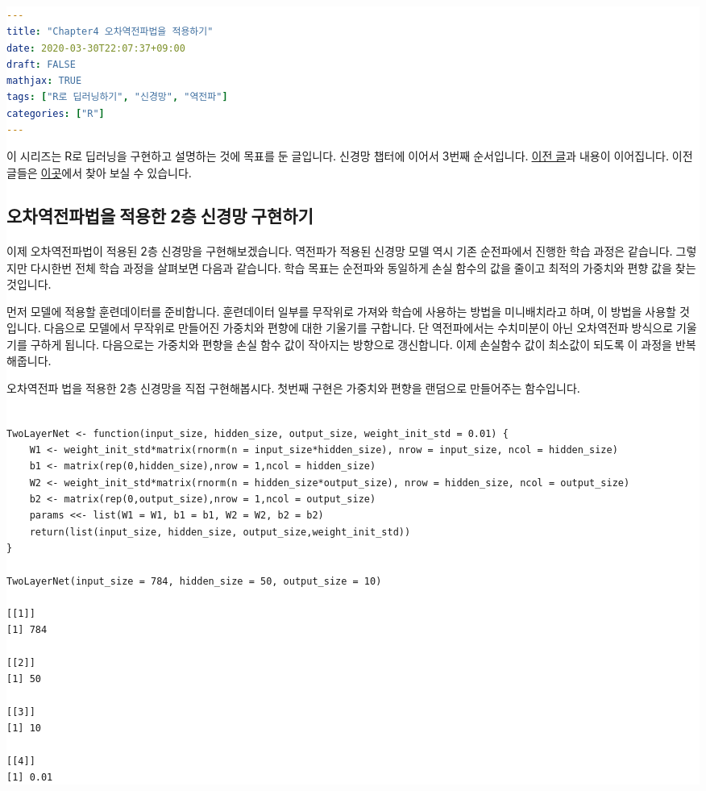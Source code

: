 ```yaml
---
title: "Chapter4 오차역전파법을 적용하기"
date: 2020-03-30T22:07:37+09:00
draft: FALSE
mathjax: TRUE
tags: ["R로 딥러닝하기", "신경망", "역전파"]
categories: ["R"]
---
```


이 시리즈는 R로 딥러닝을 구현하고 설명하는 것에 목표를 둔 글입니다. 신경망 챕터에 이어서 3번째 순서입니다. [이전 글](https://choosunsick.github.io/post/neural_network_backward_3/)과 내용이 이어집니다. 이전 글들은 [이곳](https://choosunsick.github.io/post/contents_list/)에서 찾아 보실 수 있습니다.

## 오차역전파법을 적용한 2층 신경망 구현하기

이제 오차역전파법이 적용된 2층 신경망을 구현해보겠습니다. 역전파가 적용된 신경망 모델 역시 기존 순전파에서 진행한 학습 과정은 같습니다. 그렇지만 다시한번 전체 학습 과정을 살펴보면 다음과 같습니다. 학습 목표는 순전파와 동일하게 손실 함수의 값을 줄이고 최적의 가중치와 편향 값을 찾는 것입니다.

먼저 모델에 적용할 훈련데이터를 준비합니다. 훈련데이터 일부를 무작위로 가져와 학습에 사용하는 방법을 미니배치라고 하며, 이 방법을 사용할 것입니다. 다음으로 모델에서 무작위로 만들어진 가중치와 편향에 대한 기울기를 구합니다. 단 역전파에서는 수치미분이 아닌 오차역전파 방식으로 기울기를 구하게 됩니다. 다음으로는 가중치와 편향을 손실 함수 값이 작아지는 방향으로 갱신합니다. 이제 손실함수 값이 최소값이 되도록 이 과정을 반복해줍니다.

오차역전파 법을 적용한 2층 신경망을 직접 구현해봅시다. 첫번째 구현은 가중치와 편향을 랜덤으로 만들어주는 함수입니다.

```{r}

TwoLayerNet <- function(input_size, hidden_size, output_size, weight_init_std = 0.01) {
    W1 <- weight_init_std*matrix(rnorm(n = input_size*hidden_size), nrow = input_size, ncol = hidden_size)
    b1 <- matrix(rep(0,hidden_size),nrow = 1,ncol = hidden_size)
    W2 <- weight_init_std*matrix(rnorm(n = hidden_size*output_size), nrow = hidden_size, ncol = output_size)
    b2 <- matrix(rep(0,output_size),nrow = 1,ncol = output_size)
    params <<- list(W1 = W1, b1 = b1, W2 = W2, b2 = b2)
    return(list(input_size, hidden_size, output_size,weight_init_std))
}

TwoLayerNet(input_size = 784, hidden_size = 50, output_size = 10)

[[1]]
[1] 784

[[2]]
[1] 50

[[3]]
[1] 10

[[4]]
[1] 0.01

```
